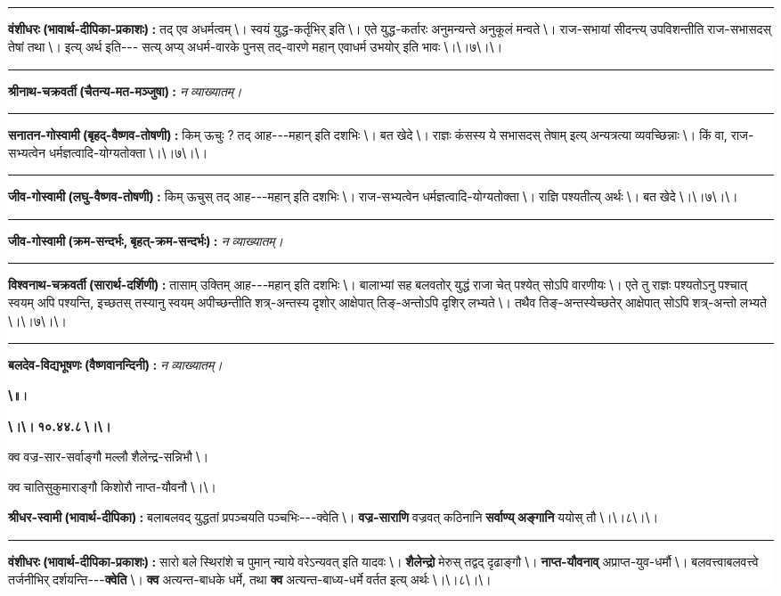 ---------------------------------------------------------------------------------------------------------------------

**वंशीधरः (भावार्थ-दीपिका-प्रकाशः) :** तद् एव अधर्मत्वम् \।
स्वयं युद्ध-कर्तृभिर् इति \। एते युद्ध-कर्तारः अनुमन्यन्ते अनुकूलं
मन्वते \। राज-सभायां सीदन्त्य् उपविशन्तीति राज-सभासदस् तेषां
तथा \। इत्य् अर्थ इति--- सत्य् अप्य् अधर्म-वारके पुनस् तद्-वारणे महान्
एवाधर्म उभयोर् इति भावः \।\।७\।\।

---------------------------------------------------------------------------------------------------------------------

**श्रीनाथ-चक्रवर्ती (चैतन्य-मत-मञ्जुषा) :** *न व्याख्यातम्।*

---------------------------------------------------------------------------------------------------------------------

**सनातन-गोस्वामी (बृहद्-वैष्णव-तोषणी) :** किम् ऊचुः ? तद्
आह---महान् इति दशभिः \। बत खेदे \। राज्ञः कंसस्य ये सभासदस्
तेषाम् इत्य् अन्यत्रत्या व्यवच्छिन्नाः \। किं वा, राज-सभ्यत्वेन
धर्मज्ञत्वादि-योग्यतोक्ता \।\।७\।\।

---------------------------------------------------------------------------------------------------------------------

**जीव-गोस्वामी (लघु-वैष्णव-तोषणी) :** किम् ऊचुस् तद् आह---महान् इति
दशभिः \। राज-सभ्यत्वेन धर्मज्ञत्वादि-योग्यतोक्ता \। राज्ञि
पश्यतीत्य् अर्थः \। बत खेदे \।\।७\।\।

---------------------------------------------------------------------------------------------------------------------

**जीव-गोस्वामी (क्रम-सन्दर्भः, बृहत्-क्रम-सन्दर्भः) :** *न
व्याख्यातम्।*

---------------------------------------------------------------------------------------------------------------------

**विश्वनाथ-चक्रवर्ती (सारार्थ-दर्शिणी) :** तासाम् उक्तिम् आह---महान्
इति दशभिः \। बालाभ्यां सह बलवतोर् युद्धं राजा चेत् पश्येत् सोऽपि
वारणीयः \। एते तु राज्ञः पश्यतोऽनु पश्चात् स्वयम् अपि पश्यन्ति,
इच्छतस् तस्यानु स्वयम् अपीच्छन्तीति शत्र्-अन्तस्य दृशोर् आक्षेपात्
तिङ्-अन्तोऽपि दृशिर् लभ्यते \। तथैव तिङ्-अन्तस्येच्छतेर् आक्षेपात् सोऽपि
शत्र्-अन्तो लभ्यते \।\।७\।\।

---------------------------------------------------------------------------------------------------------------------

**बलदेव-विद्यभूषणः (वैष्णवानन्दिनी) :** *न व्याख्यातम्।*

**\॥।**

**\।\। १०.४४.८ \।\।**

क्व वज्र-सार-सर्वाङ्गौ मल्लौ शैलेन्द्र-सन्निभौ \।

क्व चातिसुकुमाराङ्गौ किशोरौ नाप्त-यौवनौ \।\।

**श्रीधर-स्वामी (भावार्थ-दीपिका) :** बलाबलवद् युद्धतां
प्रपञ्चयति पञ्चभिः---क्वेति \। **वज्र-साराणि** वज्रवत् कठिनानि
**सर्वाण्य् अङ्गानि** ययोस् तौ \।\।८\।\।

---------------------------------------------------------------------------------------------------------------------

**वंशीधरः (भावार्थ-दीपिका-प्रकाशः) :** सारो बले स्थिरांशे च
पुमान् न्याये वरेऽन्यवत् इति यादवः \। **शैलेन्द्रो** मेरुस् तद्वद्
दृढाङ्गौ \। **नाप्त-यौवनाव्** अप्राप्त-युव-धर्मौ \।
बलवत्त्वाबलवत्त्वे तर्जनीभिर् दर्शयन्ति---**क्वेति** \। **क्व**
अत्यन्त-बाधके धर्मे, तथा **क्व** अत्यन्त-बाध्य-धर्मे वर्तत इत्य्
अर्थः \।\।८\।\।
